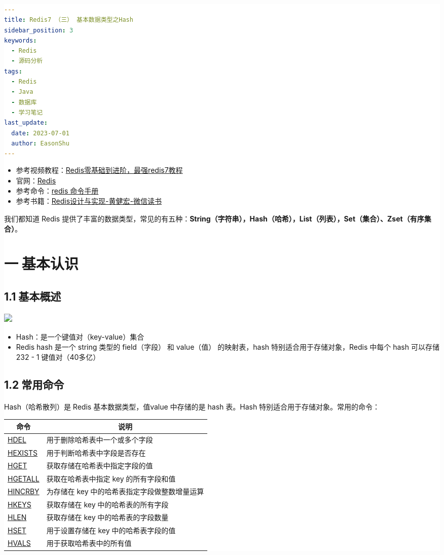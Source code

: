```yaml
---
title: Redis7 （三） 基本数据类型之Hash
sidebar_position: 3
keywords:
  - Redis
  - 源码分析
tags:
  - Redis
  - Java
  - 数据库
  - 学习笔记
last_update:
  date: 2023-07-01
  author: EasonShu
---
```


- 参考视频教程：[Redis零基础到进阶，最强redis7教程](https://www.bilibili.com/video/BV13R4y1v7sP/)
- 官网：[Redis](https://redis.io/)
- 参考命令：[redis 命令手册](https://redis.com.cn/commands.html#hash-%E5%91%BD%E4%BB%A4)
- 参考书籍：[Redis设计与实现-黄健宏-微信读书](https://weread.qq.com/web/reader/d35323e0597db0d35bd957bkc20321001cc20ad4d76f5ae)

我们都知道 Redis 提供了丰富的数据类型，常见的有五种：**String（字符串），Hash（哈希），List（列表），Set（集合）、Zset（有序集合）**。
# 一 基本认识
## 1.1 基本概述
![](https://cdn.nlark.com/yuque/0/2023/png/12426173/1693386940938-c0ce779f-925f-40d6-857d-ef9975e0dc66.png#averageHue=%23aef864&clientId=u2bb4b512-eb21-4&from=paste&id=u703a34f6&originHeight=470&originWidth=595&originalType=url&ratio=1.25&rotation=0&showTitle=false&status=done&style=none&taskId=u005bb946-577e-46d1-9ab4-84f69b6a433&title=)

- Hash：是一个键值对（key-value）集合
- Redis hash 是一个 string 类型的 field（字段） 和 value（值） 的映射表，hash 特别适合用于存储对象，Redis 中每个 hash 可以存储 232 - 1 键值对（40多亿）
## 1.2 常用命令
Hash（哈希散列）是 Redis 基本数据类型，值value 中存储的是 hash 表。Hash 特别适合用于存储对象。常用的命令：

| 命令 | 说明 |
| --- | --- |
| [HDEL](https://redis.com.cn/commands/hdel.html) | 用于删除哈希表中一个或多个字段 |
| [HEXISTS](https://redis.com.cn/commands/hexists.html) | 用于判断哈希表中字段是否存在 |
| [HGET](https://redis.com.cn/commands/hget.html) | 获取存储在哈希表中指定字段的值 |
| [HGETALL](https://redis.com.cn/commands/hgetall.html) | 获取在哈希表中指定 key 的所有字段和值 |
| [HINCRBY](https://redis.com.cn/commands/hincrby.html) | 为存储在 key 中的哈希表指定字段做整数增量运算 |
| [HKEYS](https://redis.com.cn/commands/hkeys.html) | 获取存储在 key 中的哈希表的所有字段 |
| [HLEN](https://redis.com.cn/commands/hlen.html) | 获取存储在 key 中的哈希表的字段数量 |
| [HSET](https://redis.com.cn/commands/hset.html) | 用于设置存储在 key 中的哈希表字段的值 |
| [HVALS](https://redis.com.cn/commands/hvals.html) | 用于获取哈希表中的所有值 |
